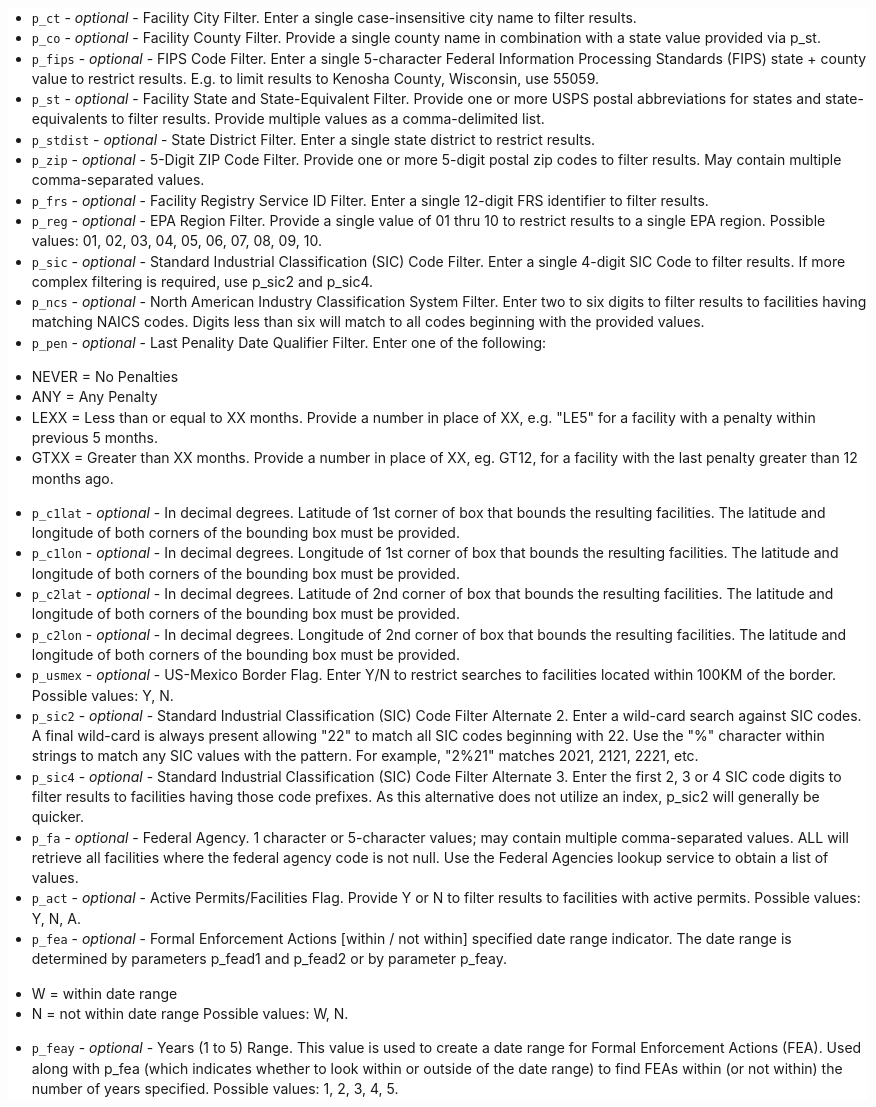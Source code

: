 * `p_ct` - _optional_ - Facility City Filter. Enter a single case-insensitive city name to filter results.
* `p_co` - _optional_ - Facility County Filter. Provide a single county name in combination with a state value provided via p_st.
* `p_fips` - _optional_ - FIPS Code Filter.  Enter a single 5-character Federal Information Processing Standards (FIPS) state + county value to restrict results.  E.g. to limit results to Kenosha County, Wisconsin, use 55059.
* `p_st` - _optional_ - Facility State and State-Equivalent Filter.  Provide one or more USPS postal abbreviations for states and state-equivalents to filter results.  Provide multiple values as a comma-delimited list.
* `p_stdist` - _optional_ - State District Filter.  Enter a single state district to restrict results.
* `p_zip` - _optional_ - 5-Digit ZIP Code Filter. Provide one or more 5-digit postal zip codes to filter results.  May contain multiple comma-separated values.
* `p_frs` - _optional_ - Facility Registry Service ID Filter. Enter a single 12-digit FRS identifier to filter results.
* `p_reg` - _optional_ - EPA Region Filter. Provide a single value of 01 thru 10 to restrict results to a single EPA region.
    Possible values: 01, 02, 03, 04, 05, 06, 07, 08, 09, 10.
* `p_sic` - _optional_ - Standard Industrial Classification (SIC) Code Filter.  Enter a single 4-digit SIC Code to filter results.  If more complex filtering is required, use p_sic2 and p_sic4.
* `p_ncs` - _optional_ - North American Industry Classification System Filter. Enter two to six digits to filter results to facilities having matching NAICS codes.  Digits less than six will match to all codes beginning with the provided values.
* `p_pen` - _optional_ - Last Penality Date Qualifier Filter.  Enter one of the following:   
- NEVER = No Penalties
- ANY = Any Penalty
- LEXX = Less than or equal to XX months.  Provide a number in place of XX, e.g. "LE5" for a facility with a penalty within previous 5 months.
- GTXX = Greater than XX months.  Provide a number in place of XX, eg. GT12, for a facility with the last penalty greater than 12 months ago.
* `p_c1lat` - _optional_ - In decimal degrees.  Latitude of 1st corner of box that bounds the resulting facilities. The latitude and longitude of both corners of the bounding box must be provided.
* `p_c1lon` - _optional_ - In decimal degrees.  Longitude of 1st corner of box that bounds the resulting facilities. The latitude and longitude of both corners of the bounding box must be provided.
* `p_c2lat` - _optional_ - In decimal degrees.  Latitude of 2nd corner of box that bounds the resulting facilities. The latitude and longitude of both corners of the bounding box must be provided.
* `p_c2lon` - _optional_ - In decimal degrees.  Longitude of 2nd corner of box that bounds the resulting facilities. The latitude and longitude of both corners of the bounding box must be provided.
* `p_usmex` - _optional_ - US-Mexico Border Flag.  Enter Y/N to restrict searches to facilities located within 100KM of the border.
    Possible values: Y, N.
* `p_sic2` - _optional_ - Standard Industrial Classification (SIC) Code Filter Alternate 2. Enter a wild-card search against SIC codes.  A final wild-card is always present allowing "22" to match all SIC codes beginning with 22.  Use the "%" character within strings to match any SIC values with the pattern.  For example, "2%21" matches 2021, 2121, 2221, etc.
* `p_sic4` - _optional_ - Standard Industrial Classification (SIC) Code Filter Alternate 3.  Enter the first 2, 3 or 4 SIC code digits to filter results to facilities having those code prefixes.  As this alternative does not utilize an index, p_sic2 will generally be quicker.
* `p_fa` - _optional_ - Federal Agency. 1 character or 5-character values; may contain multiple comma-separated values. ALL will retrieve all facilities where the federal agency code is not null.  Use the Federal Agencies lookup service to obtain a list of values.
* `p_act` - _optional_ - Active Permits/Facilities Flag.  Provide Y or N to filter results to facilities with active permits.
    Possible values: Y, N, A.
* `p_fea` - _optional_ - Formal Enforcement Actions [within / not within] specified date range indicator. The date range is determined by parameters p_fead1 and p_fead2 or by parameter p_feay.
- W = within date range
- N = not within date range
    Possible values: W, N.
* `p_feay` - _optional_ - Years (1 to 5) Range.  This value is used to create a date range for Formal Enforcement Actions (FEA). Used along with p_fea (which indicates whether to look within or outside of the date range) to find FEAs within (or not within) the number of years specified.
    Possible values: 1, 2, 3, 4, 5.